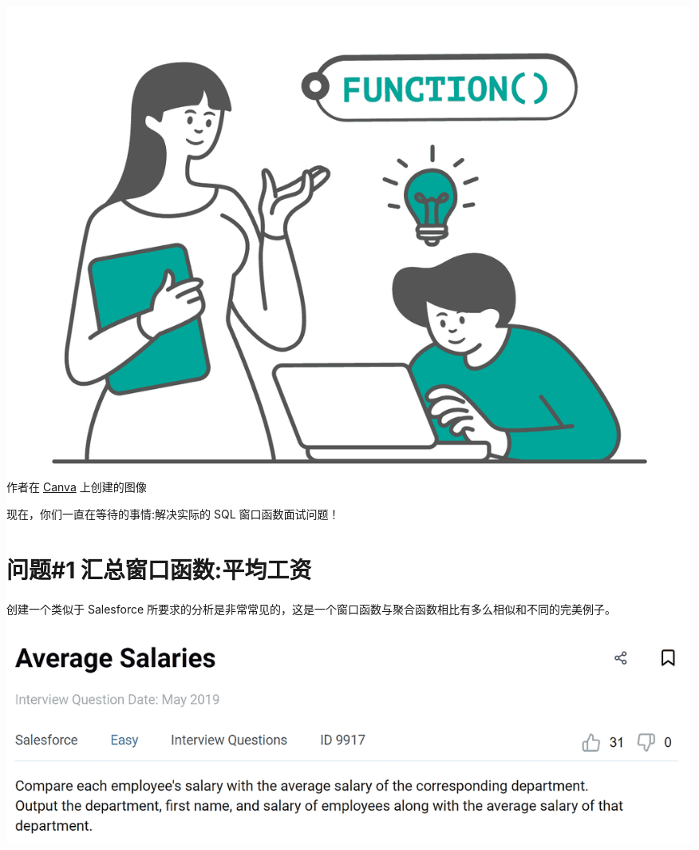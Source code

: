 ![](img/76eda42bd5ec6a09b3d29a14f53493a9.png)

作者在 [Canva](https://canva.com/) 上创建的图像

现在，你们一直在等待的事情:解决实际的 SQL 窗口函数面试问题！

# 问题#1 汇总窗口函数:平均工资

创建一个类似于 Salesforce 所要求的分析是非常常见的，这是一个窗口函数与聚合函数相比有多么相似和不同的完美例子。

![](img/59994e3c8741e99f0abc44ec2332537c.png)
